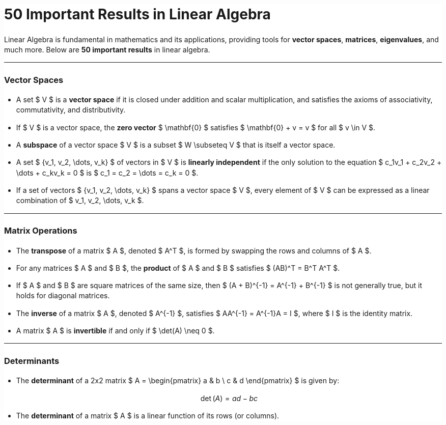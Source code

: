 # 50 Important Results in Linear Algebra

Linear Algebra is fundamental in mathematics and its applications, providing tools for **vector spaces**, **matrices**, **eigenvalues**, and much more. Below are **50 important results** in linear algebra.

---

### Vector Spaces

- A set $ V $ is a **vector space** if it is closed under addition and scalar multiplication, and satisfies the axioms of associativity, commutativity, and distributivity.

- If $ V $ is a vector space, the **zero vector** $ \mathbf{0} $ satisfies $ \mathbf{0} + v = v $ for all $ v \in V $.

- A **subspace** of a vector space $ V $ is a subset $ W \subseteq V $ that is itself a vector space.

- A set $ \{v_1, v_2, \dots, v_k\} $ of vectors in $ V $ is **linearly independent** if the only solution to the equation $ c_1v_1 + c_2v_2 + \dots + c_kv_k = 0 $ is $ c_1 = c_2 = \dots = c_k = 0 $.

- If a set of vectors $ \{v_1, v_2, \dots, v_k\} $ spans a vector space $ V $, every element of $ V $ can be expressed as a linear combination of $ v_1, v_2, \dots, v_k $.

---

### Matrix Operations

- The **transpose** of a matrix $ A $, denoted $ A^T $, is formed by swapping the rows and columns of $ A $.

- For any matrices $ A $ and $ B $, the **product** of $ A $ and $ B $ satisfies $ (AB)^T = B^T A^T $.

- If $ A $ and $ B $ are square matrices of the same size, then $ (A + B)^{-1} = A^{-1} + B^{-1} $ is not generally true, but it holds for diagonal matrices.

- The **inverse** of a matrix $ A $, denoted $ A^{-1} $, satisfies $ AA^{-1} = A^{-1}A = I $, where $ I $ is the identity matrix.

- A matrix $ A $ is **invertible** if and only if $ \det(A) \neq 0 $.

---

### Determinants

- The **determinant** of a 2x2 matrix $ A = \begin{pmatrix} a & b \\ c & d \end{pmatrix} $ is given by:

  $$
  \det(A) = ad - bc
  $$

- The **determinant** of a matrix $ A $ is a linear function of its rows (or columns).
